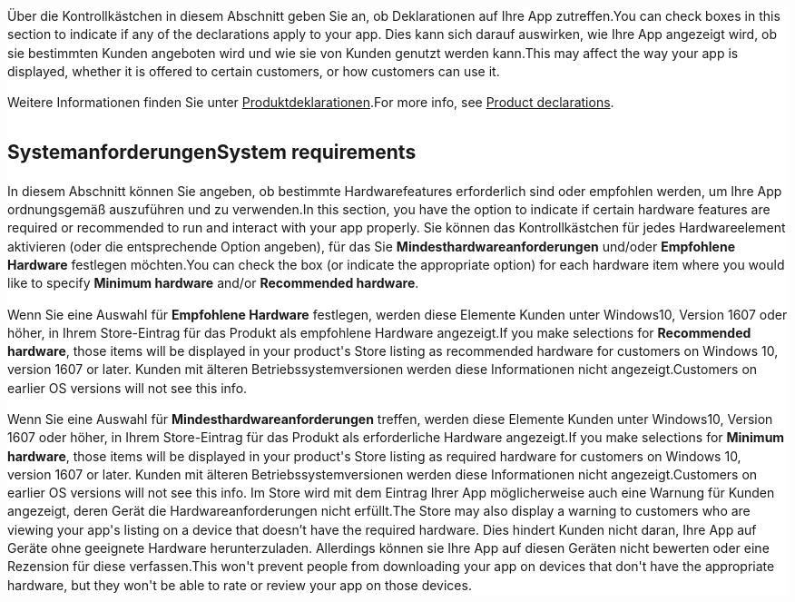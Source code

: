 <span data-ttu-id="dac70-146">Über die Kontrollkästchen in diesem Abschnitt geben Sie an, ob Deklarationen auf Ihre App zutreffen.</span><span class="sxs-lookup"><span data-stu-id="dac70-146">You can check boxes in this section to indicate if any of the declarations apply to your app.</span></span> <span data-ttu-id="dac70-147">Dies kann sich darauf auswirken, wie Ihre App angezeigt wird, ob sie bestimmten Kunden angeboten wird und wie sie von Kunden genutzt werden kann.</span><span class="sxs-lookup"><span data-stu-id="dac70-147">This may affect the way your app is displayed, whether it is offered to certain customers, or how customers can use it.</span></span>

<span data-ttu-id="dac70-148">Weitere Informationen finden Sie unter [Produktdeklarationen](app-declarations.md).</span><span class="sxs-lookup"><span data-stu-id="dac70-148">For more info, see [Product declarations](app-declarations.md).</span></span>

## <a name="system-requirements"></a><span data-ttu-id="dac70-149">Systemanforderungen</span><span class="sxs-lookup"><span data-stu-id="dac70-149">System requirements</span></span>

<span data-ttu-id="dac70-150">In diesem Abschnitt können Sie angeben, ob bestimmte Hardwarefeatures erforderlich sind oder empfohlen werden, um Ihre App ordnungsgemäß auszuführen und zu verwenden.</span><span class="sxs-lookup"><span data-stu-id="dac70-150">In this section, you have the option to indicate if certain hardware features are required or recommended to run and interact with your app properly.</span></span> <span data-ttu-id="dac70-151">Sie können das Kontrollkästchen für jedes Hardwareelement aktivieren (oder die entsprechende Option angeben), für das Sie **Mindesthardwareanforderungen** und/oder **Empfohlene Hardware** festlegen möchten.</span><span class="sxs-lookup"><span data-stu-id="dac70-151">You can check the box (or indicate the appropriate option) for each hardware item where you would like to specify **Minimum hardware** and/or **Recommended hardware**.</span></span>

<span data-ttu-id="dac70-152">Wenn Sie eine Auswahl für **Empfohlene Hardware** festlegen, werden diese Elemente Kunden unter Windows10, Version 1607 oder höher, in Ihrem Store-Eintrag für das Produkt als empfohlene Hardware angezeigt.</span><span class="sxs-lookup"><span data-stu-id="dac70-152">If you make selections for **Recommended hardware**, those items will be displayed in your product's Store listing as recommended hardware for customers on Windows 10, version 1607 or later.</span></span> <span data-ttu-id="dac70-153">Kunden mit älteren Betriebssystemversionen werden diese Informationen nicht angezeigt.</span><span class="sxs-lookup"><span data-stu-id="dac70-153">Customers on earlier OS versions will not see this info.</span></span>

<span data-ttu-id="dac70-154">Wenn Sie eine Auswahl für **Mindesthardwareanforderungen** treffen, werden diese Elemente Kunden unter Windows10, Version 1607 oder höher, in Ihrem Store-Eintrag für das Produkt als erforderliche Hardware angezeigt.</span><span class="sxs-lookup"><span data-stu-id="dac70-154">If you make selections for **Minimum hardware**, those items will be displayed in your product's Store listing as required hardware for customers on Windows 10, version 1607 or later.</span></span> <span data-ttu-id="dac70-155">Kunden mit älteren Betriebssystemversionen werden diese Informationen nicht angezeigt.</span><span class="sxs-lookup"><span data-stu-id="dac70-155">Customers on earlier OS versions will not see this info.</span></span> <span data-ttu-id="dac70-156">Im Store wird mit dem Eintrag Ihrer App möglicherweise auch eine Warnung für Kunden angezeigt, deren Gerät die Hardwareanforderungen nicht erfüllt.</span><span class="sxs-lookup"><span data-stu-id="dac70-156">The Store may also display a warning to customers who are viewing your app's listing on a device that doesn’t have the required hardware.</span></span> <span data-ttu-id="dac70-157">Dies hindert Kunden nicht daran, Ihre App auf Geräte ohne geeignete Hardware herunterzuladen. Allerdings können sie Ihre App auf diesen Geräten nicht bewerten oder eine Rezension für diese verfassen.</span><span class="sxs-lookup"><span data-stu-id="dac70-157">This won't prevent people from downloading your app on devices that don't have the appropriate hardware, but they won't be able to rate or review your app on those devices.</span></span> 
